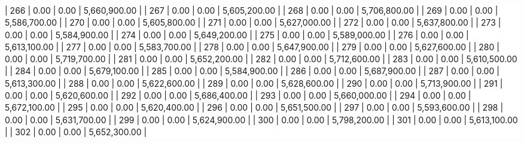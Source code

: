 |             266 |            0.00 |            0.00 |    5,660,900.00 |
|             267 |            0.00 |            0.00 |    5,605,200.00 |
|             268 |            0.00 |            0.00 |    5,706,800.00 |
|             269 |            0.00 |            0.00 |    5,586,700.00 |
|             270 |            0.00 |            0.00 |    5,605,800.00 |
|             271 |            0.00 |            0.00 |    5,627,000.00 |
|             272 |            0.00 |            0.00 |    5,637,800.00 |
|             273 |            0.00 |            0.00 |    5,584,900.00 |
|             274 |            0.00 |            0.00 |    5,649,200.00 |
|             275 |            0.00 |            0.00 |    5,589,000.00 |
|             276 |            0.00 |            0.00 |    5,613,100.00 |
|             277 |            0.00 |            0.00 |    5,583,700.00 |
|             278 |            0.00 |            0.00 |    5,647,900.00 |
|             279 |            0.00 |            0.00 |    5,627,600.00 |
|             280 |            0.00 |            0.00 |    5,719,700.00 |
|             281 |            0.00 |            0.00 |    5,652,200.00 |
|             282 |            0.00 |            0.00 |    5,712,600.00 |
|             283 |            0.00 |            0.00 |    5,610,500.00 |
|             284 |            0.00 |            0.00 |    5,679,100.00 |
|             285 |            0.00 |            0.00 |    5,584,900.00 |
|             286 |            0.00 |            0.00 |    5,687,900.00 |
|             287 |            0.00 |            0.00 |    5,613,300.00 |
|             288 |            0.00 |            0.00 |    5,622,600.00 |
|             289 |            0.00 |            0.00 |    5,628,600.00 |
|             290 |            0.00 |            0.00 |    5,713,900.00 |
|             291 |            0.00 |            0.00 |    5,620,600.00 |
|             292 |            0.00 |            0.00 |    5,686,400.00 |
|             293 |            0.00 |            0.00 |    5,660,000.00 |
|             294 |            0.00 |            0.00 |    5,672,100.00 |
|             295 |            0.00 |            0.00 |    5,620,400.00 |
|             296 |            0.00 |            0.00 |    5,651,500.00 |
|             297 |            0.00 |            0.00 |    5,593,600.00 |
|             298 |            0.00 |            0.00 |    5,631,700.00 |
|             299 |            0.00 |            0.00 |    5,624,900.00 |
|             300 |            0.00 |            0.00 |    5,798,200.00 |
|             301 |            0.00 |            0.00 |    5,613,100.00 |
|             302 |            0.00 |            0.00 |    5,652,300.00 |
